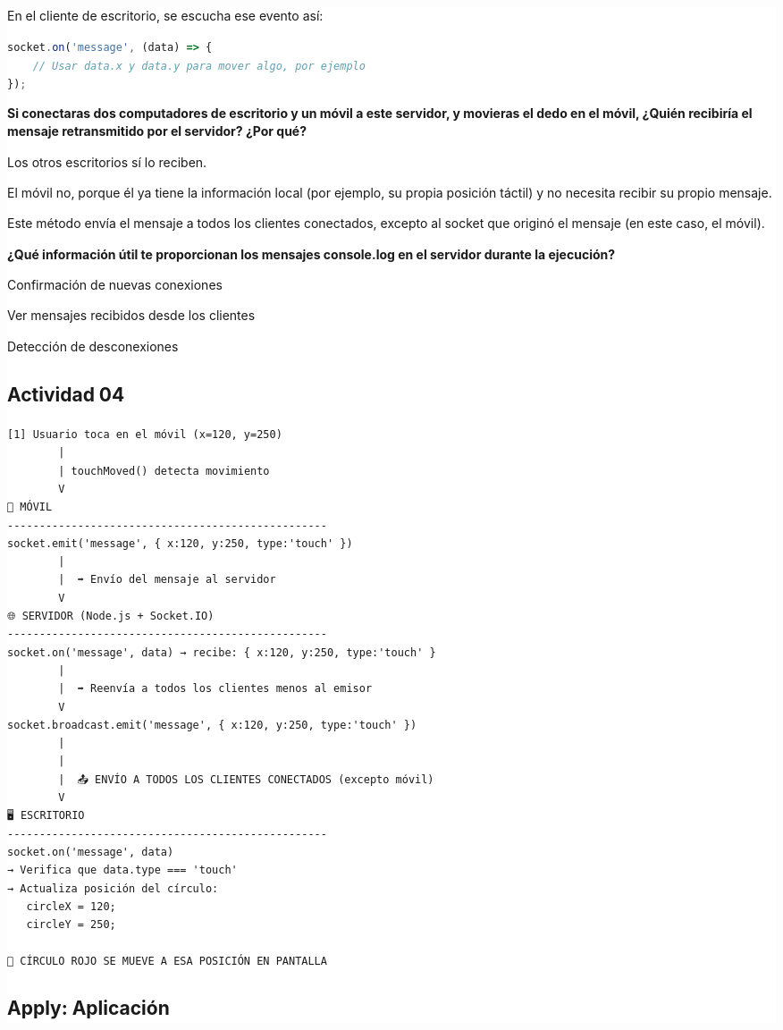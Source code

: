 En el cliente de escritorio, se escucha ese evento así:

```.js
socket.on('message', (data) => {
    // Usar data.x y data.y para mover algo, por ejemplo
});


```


**Si conectaras dos computadores de escritorio y un móvil a este servidor, y movieras el dedo en el móvil, ¿Quién recibiría el mensaje retransmitido por el servidor? ¿Por qué?**

Los otros escritorios sí lo reciben.

El móvil no, porque él ya tiene la información local (por ejemplo, su propia posición táctil) y no necesita recibir su propio mensaje.

Este método envía el mensaje a todos los clientes conectados, excepto al socket que originó el mensaje (en este caso, el móvil).

**¿Qué información útil te proporcionan los mensajes console.log en el servidor durante la ejecución?**

Confirmación de nuevas conexiones

Ver mensajes recibidos desde los clientes

Detección de desconexiones

## Actividad 04
```
[1] Usuario toca en el móvil (x=120, y=250)
        |
        | touchMoved() detecta movimiento
        V
📱 MÓVIL
--------------------------------------------------
socket.emit('message', { x:120, y:250, type:'touch' })
        |
        |  ➡️ Envío del mensaje al servidor
        V
🌐 SERVIDOR (Node.js + Socket.IO)
--------------------------------------------------
socket.on('message', data) → recibe: { x:120, y:250, type:'touch' }
        |
        |  ➡️ Reenvía a todos los clientes menos al emisor
        V
socket.broadcast.emit('message', { x:120, y:250, type:'touch' })
        |
        |  
        |  📤 ENVÍO A TODOS LOS CLIENTES CONECTADOS (excepto móvil)
        V
🖥️ ESCRITORIO
--------------------------------------------------
socket.on('message', data)
→ Verifica que data.type === 'touch'
→ Actualiza posición del círculo:
   circleX = 120;
   circleY = 250;

🎯 CÍRCULO ROJO SE MUEVE A ESA POSICIÓN EN PANTALLA
```
## Apply: Aplicación

